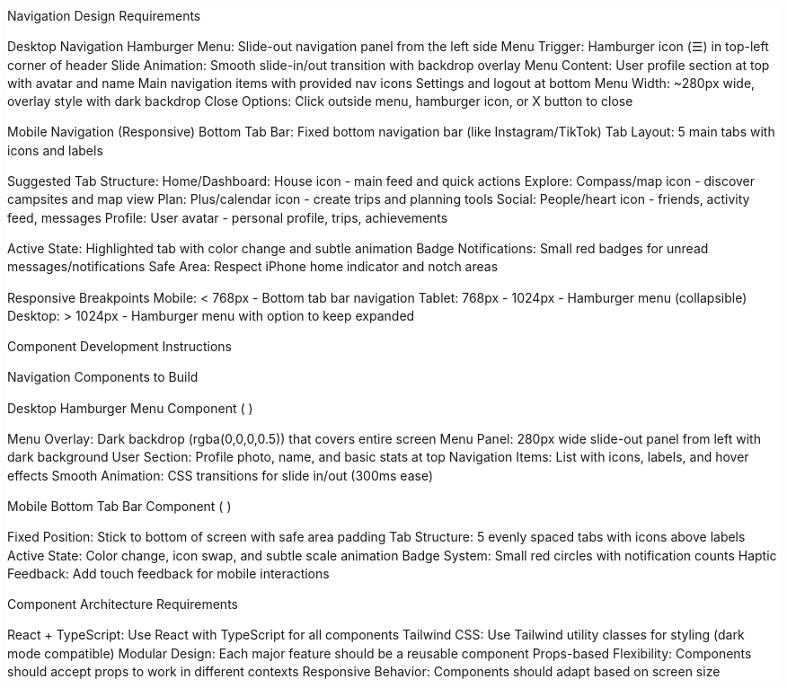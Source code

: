 Navigation Design Requirements

Desktop Navigation
Hamburger Menu: Slide-out navigation panel from the left side
Menu Trigger: Hamburger icon (☰) in top-left corner of header
Slide Animation: Smooth slide-in/out transition with backdrop overlay
Menu Content:
User profile section at top with avatar and name
Main navigation items with provided nav icons
Settings and logout at bottom
Menu Width: ~280px wide, overlay style with dark backdrop
Close Options: Click outside menu, hamburger icon, or X button to close

Mobile Navigation (Responsive)
Bottom Tab Bar: Fixed bottom navigation bar (like Instagram/TikTok)
Tab Layout: 5 main tabs with icons and labels

Suggested Tab Structure:
Home/Dashboard: House icon - main feed and quick actions
Explore: Compass/map icon - discover campsites and map view
Plan: Plus/calendar icon - create trips and planning tools
Social: People/heart icon - friends, activity feed, messages
Profile: User avatar - personal profile, trips, achievements

Active State: Highlighted tab with color change and subtle animation
Badge Notifications: Small red badges for unread messages/notifications
Safe Area: Respect iPhone home indicator and notch areas

Responsive Breakpoints
Mobile: < 768px - Bottom tab bar navigation
Tablet: 768px - 1024px - Hamburger menu (collapsible)
Desktop: > 1024px - Hamburger menu with option to keep expanded

Component Development Instructions

Navigation Components to Build

Desktop Hamburger Menu Component ( <HamburgerMenu /> )

Menu Overlay: Dark backdrop (rgba(0,0,0,0.5)) that covers entire screen
Menu Panel: 280px wide slide-out panel from left with dark background
User Section: Profile photo, name, and basic stats at top
Navigation Items: List with icons, labels, and hover effects
Smooth Animation: CSS transitions for slide in/out (300ms ease)

Mobile Bottom Tab Bar Component ( <BottomTabBar /> )

Fixed Position: Stick to bottom of screen with safe area padding
Tab Structure: 5 evenly spaced tabs with icons above labels
Active State: Color change, icon swap, and subtle scale animation
Badge System: Small red circles with notification counts
Haptic Feedback: Add touch feedback for mobile interactions

Component Architecture Requirements

React + TypeScript: Use React with TypeScript for all components
Tailwind CSS: Use Tailwind utility classes for styling (dark mode compatible)
Modular Design: Each major feature should be a reusable component
Props-based Flexibility: Components should accept props to work in different contexts
Responsive Behavior: Components should adapt based on screen size
